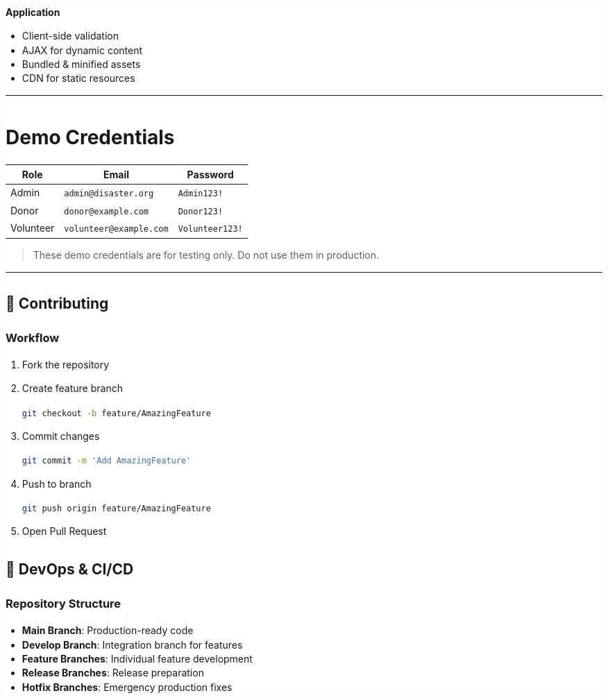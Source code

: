 **Application**

* Client-side validation
* AJAX for dynamic content
* Bundled & minified assets
* CDN for static resources

---
# Demo Credentials

| Role      | Email                   | Password        |
| --------- | ----------------------- | --------------- |
| Admin     | `admin@disaster.org`    | `Admin123!`     |
| Donor     | `donor@example.com`     | `Donor123!`     |
| Volunteer | `volunteer@example.com` | `Volunteer123!` |

> These demo credentials are for testing only. Do not use them in production.



---
## 🤝 Contributing

### Workflow

1. Fork the repository
2. Create feature branch

   ```bash
   git checkout -b feature/AmazingFeature
   ```
3. Commit changes

   ```bash
   git commit -m 'Add AmazingFeature'
   ```
4. Push to branch

   ```bash
   git push origin feature/AmazingFeature
   ```
5. Open Pull Request

## 🔄 DevOps & CI/CD

### Repository Structure
- **Main Branch**: Production-ready code
- **Develop Branch**: Integration branch for features
- **Feature Branches**: Individual feature development
- **Release Branches**: Release preparation
- **Hotfix Branches**: Emergency production fixes
